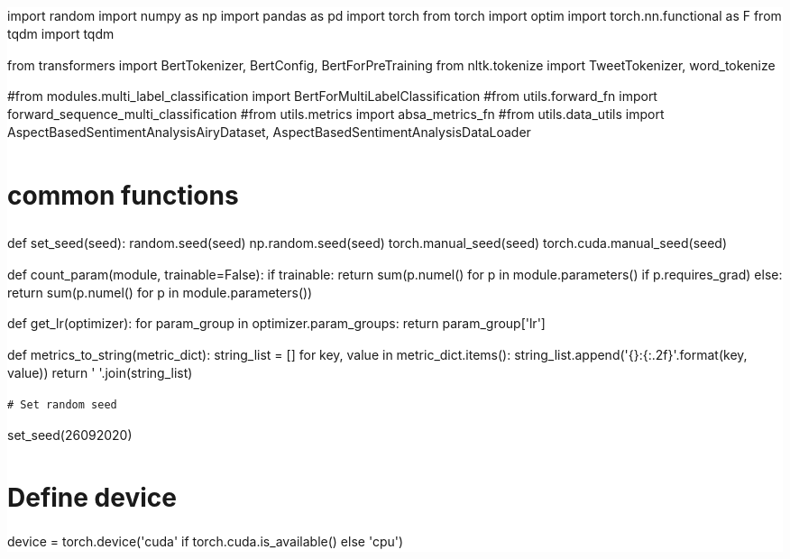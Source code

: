 import random
import numpy as np
import pandas as pd
import torch
from torch import optim
import torch.nn.functional as F
from tqdm import tqdm

from transformers import BertTokenizer, BertConfig, BertForPreTraining
from nltk.tokenize import TweetTokenizer, word_tokenize

#from modules.multi_label_classification import BertForMultiLabelClassification
#from utils.forward_fn import forward_sequence_multi_classification
#from utils.metrics import absa_metrics_fn
#from utils.data_utils import AspectBasedSentimentAnalysisAiryDataset, AspectBasedSentimentAnalysisDataLoader




###
# common functions
###
def set_seed(seed):
    random.seed(seed)
    np.random.seed(seed)
    torch.manual_seed(seed)
    torch.cuda.manual_seed(seed)

def count_param(module, trainable=False):
    if trainable:
        return sum(p.numel() for p in module.parameters() if p.requires_grad)
    else:
        return sum(p.numel() for p in module.parameters())

def get_lr(optimizer):
    for param_group in optimizer.param_groups:
        return param_group['lr']

def metrics_to_string(metric_dict):
    string_list = []
    for key, value in metric_dict.items():
        string_list.append('{}:{:.2f}'.format(key, value))
    return ' '.join(string_list)




    # Set random seed
set_seed(26092020)

# Define device
device = torch.device('cuda' if torch.cuda.is_available() else 'cpu')
